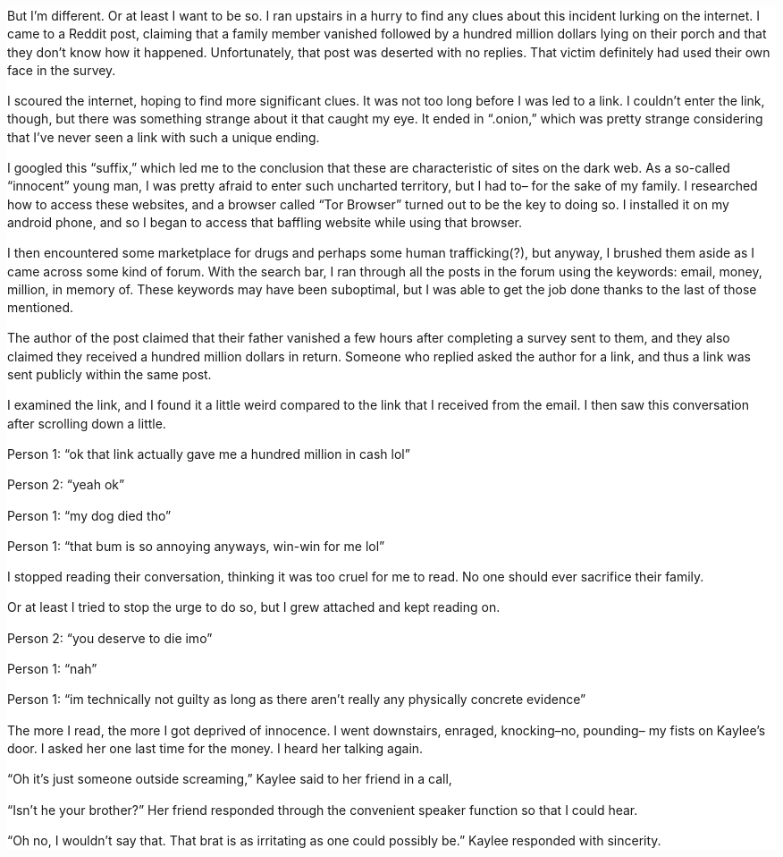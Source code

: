 But I’m different. Or at least I want to be so. I ran upstairs in a hurry to find any clues about this incident lurking on the internet. I came to a Reddit post, claiming that a family member vanished followed by a hundred million dollars lying on their porch and that they don’t know how it happened. Unfortunately, that post was deserted with no replies. That victim definitely had used their own face in the survey.

I scoured the internet, hoping to find more significant clues. It was not too long before I was led to a link. I couldn’t enter the link, though, but there was something strange about it that caught my eye. It ended in “.onion,” which was pretty strange considering that I’ve never seen a link with such a unique ending.

I googled this “suffix,” which led me to the conclusion that these are characteristic of sites on the dark web. As a so-called “innocent” young man, I was pretty afraid to enter such uncharted territory, but I had to– for the sake of my family. I researched how to access these websites, and a browser called “Tor Browser” turned out to be the key to doing so. I installed it on my android phone, and so I began to access that baffling website while using that browser.

I then encountered some marketplace for drugs and perhaps some human trafficking(?), but anyway, I brushed them aside as I came across some kind of forum. With the search bar, I ran through all the posts in the forum using the keywords: email, money, million, in memory of. These keywords may have been suboptimal, but I was able to get the job done thanks to the last of those mentioned.

The author of the post claimed that their father vanished a few hours after completing a survey sent to them, and they also claimed they received a hundred million dollars in return. Someone who replied asked the author for a link, and thus a link was sent publicly within the same post.

I examined the link, and I found it a little weird compared to the link that I received from the email. I then saw this conversation after scrolling down a little.

Person 1: “ok that link actually gave me a hundred million in cash lol”

Person 2: “yeah ok”

Person 1: “my dog died tho”

Person 1: “that bum is so annoying anyways, win-win for me lol”

I stopped reading their conversation, thinking it was too cruel for me to read. No one should ever sacrifice their family.

Or at least I tried to stop the urge to do so, but I grew attached and kept reading on.

Person 2: “you deserve to die imo”

Person 1: “nah”

Person 1: “im technically not guilty as long as there aren’t really any physically concrete evidence”

The more I read, the more I got deprived of innocence. I went downstairs, enraged, knocking–no, pounding– my fists on Kaylee’s door. I asked her one last time for the money. I heard her talking again.

“Oh it’s just someone outside screaming,” Kaylee said to her friend in a call,

“Isn’t he your brother?” Her friend responded through the convenient speaker function so that I could hear.

“Oh no, I wouldn’t say that. That brat is as irritating as one could possibly be.” Kaylee responded with sincerity.
